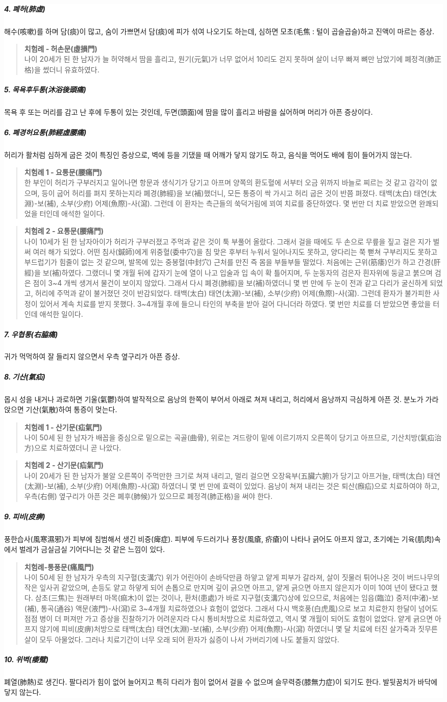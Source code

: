 ##### 4. 폐허(肺虛)
해수(咳嗽)를 하며 담(痰)이 많고, 숨이 가쁘면서 담(痰)에 피가 섞여 나오기도 하는데, 심하면 모초(毛焦 : 털이 곱슬곱슬)하고 진액이 마르는 증상.

> **치험례 - 허손문(虛損門)**  
> 나이 20세가 된 한 남자가 늘 허약해서 땀을 흘리고, 원기(元氣)가 너무 없어서 10리도 걷지 못하며 살이 너무 빠져 뼈만 남았기에 폐정격(肺正格)을 썼더니 유효하였다.

##### 5. 목욕후두통(沐浴後頭痛)
목욕 후 또는 머리를 감고 난 후에 두통이 있는 것인데, 두면(頭面)에 땀을 많이 흘리고 바람을 싫어하며 머리가 아픈 증상이다.

##### 6. 폐경허요통(肺經虛腰痛)
허리가 활처럼 심하게 굽은 것이 특징인 증상으로, 벽에 등을 기댔을 때 어깨가 닿지 않기도 하고, 음식을 먹어도 배에 힘이 들어가지 않는다.

> **치험례 1 - 요통문(腰痛門)**  
> 한 부인이 허리가 구부러지고 일어나면 항문과 생식기가 당기고 아프며 양쪽의 환도혈에 서부터 오금 위까지 바늘로 찌르는 것 같고 감각이 없으며, 등이 굽어 허리를 펴지 못하는지라 폐경(肺經)을 보(補)했더니, 모든 통증이 싹 가시고 허리 굽은 것이 반쯤 펴졌다. 태백(太白) 태연(太淵)-보(補), 소부(少府) 어제(魚際)-사(瀉). 그런데 이 환자는 측근들의 쑥덕거림에 꾀여 치료를 중단하였다. 몇 번만 더 치료 받았으면 완쾌되었을 터인데 애석한 일이다.

> **치험례 2 - 요통문(腰痛門)**  
> 나이 10세가 된 한 남자아이가 허리가 구부러졌고 주먹과 같은 것이 툭 부풀어 올랐다. 그래서 걸을 때에도 두 손으로 무릎을 짚고 걸은 지가 벌써 여러 해가 되었다. 어떤 침사(鍼師)에게 위중혈(委中穴)을 침 맞은 후부터 누워서 일어나지도 못하고, 양다리는 쭉 뻗쳐 구부리지도 못하고 부드럽기가 힘줄이 없는 것 같으며, 발목에 있는 중봉혈(中封穴) 근처를 만진 즉 몸을 부들부들 떨었다. 처음에는 근위(筋痿)인가 하고 간경(肝經)을 보(補)하였다. 그랬더니 몇 개월 뒤에 갑자기 눈에 열이 나고 입술과 입 속이 확 틀어지며, 두 눈동자의 검은자 흰자위에 둥글고 붉으며 검은 점이 3~4 개씩 생겨서 물건이 보이지 않았다. 그래서 다시 폐경(肺經)을 보(補)하였더니 몇 번 만에 두 눈이 전과 같고 다리가 굴신하게 되었고, 허리에 주먹과 같이 불거졌던 것이 반감되었다. 태백(太白) 태연(太淵)-보(補), 소부(少府) 어제(魚際)-사(瀉). 그런데 환자가 불가피한 사정이 있어서 계속 치료를 받지 못했다. 3~4개월 후에 들으니 타인의 부축을 받아 걸어 다니더라 하였다. 몇 번만 치료를 더 받았으면 좋았을 터인데 애석한 일이다.

##### 7. 우협통(右脇痛)
귀가 먹먹하여 잘 들리지 않으면서 우측 옆구리가 아픈 증상.

##### 8. 기산(氣疝)
몹시 성을 내거나 과로하면 기울(氣鬱)하여 발작적으로 음낭의 한쪽이 부어서 아래로 쳐져 내리고, 허리에서 음낭까지 극심하게 아픈 것. 분노가 가라앉으면 기산(氣散)하여 통증이 멎는다.

> **치험례 1 - 산기문(疝氣門)**  
> 나이 50세 된 한 남자가 배꼽을 중심으로 밑으로는 곡골(曲骨), 위로는 겨드랑이 밑에 이르기까지 오른쪽이 당기고 아프므로, 기산치방(氣疝治方)으로 치료하였더니 곧 나았다.

> **치험례 2 - 산기문(疝氣門)**  
> 나이 20세가 된 한 남자가 불알 오른쪽이 주먹만한 크기로 쳐져 내리고, 멀리 걸으면 오장육부(五臟六腑)가 당기고 아프거늘, 태백(太白) 태연(太淵)-보(補), 소부(少府) 어제(魚際)-사(瀉) 하였더니 몇 번 만에 효력이 있었다. 음낭이 쳐져 내리는 것은 퇴산(㿗疝)으로 치료하여야 하고, 우측(右側) 옆구리가 아픈 것은 폐후(肺候)가 있으므로 폐정격(肺正格)을 써야 한다.

##### 9. 피비(皮痹)
풍한습사(風寒濕邪)가 피부에 침범해서 생긴 비증(痺症). 피부에 두드러기나 풍창(風瘡, 疥瘡)이 나타나 긁어도 아프지 않고, 초기에는 기육(肌肉)속에서 벌레가 금실금실 기어다니는 것 같은 느낌이 있다.

> **치험례-통풍문(痛風門)**  
> 나이 50세 된 한 남자가 우측의 지구혈(支溝穴) 위가 어린아이 손바닥만큼 하얗고 얕게 피부가 갈라져, 살이 짓물러 튀어나온 것이 버드나무의 작은 잎사귀 같았으며, 손등도 얕고 하얗게 되어 손톱으로 만지며 깊이 긁으면 아프고, 얕게 긁으면 아프지 않은지가 이미 10여 년이 됐다고 했다. 삼초(三焦)는 원래부터 마목(痲木)이 없는 것이나, 환처(患處)가 바로 지구혈(支溝穴)상에 있으므로, 처음에는 임읍(臨泣) 중저(中渚)-보(補), 통곡(通谷) 액문(液門)-사(瀉)로 3~4개월 치료하였으나 효험이 없었다. 그래서 다시 백호풍(白虎風)으로 보고 치료한지 한달이 넘어도 점점 병이 더 퍼져만 가고 증상을 진찰하기가 어려운지라 다시 통비처방으로 치료하였고, 역시 몇 개월이 되어도 효험이 없었다. 얕게 긁으면 아프지 않기에 피비(皮痹)처방으로 태백(太白) 태연(太淵)-보(補), 소부(少府) 어제(魚際)-사(瀉) 하였더니 몇 달 치료에 터진 살가죽과 짓무른 살이 모두 아물었다. 그러나 치료기간이 너무 오래 되어 환자가 싫증이 나서 가버리기에 나도 붙들지 않았다.

##### 10. 위벽(痿躄)
폐열(肺熱)로 생긴다. 팔다리가 힘이 없어 늘어지고 특히 다리가 힘이 없어서 걸을 수 없으며 슬무력증(膝無力症)이 되기도 한다. 발뒷꿈치가 바닥에 닿지 않는다.
